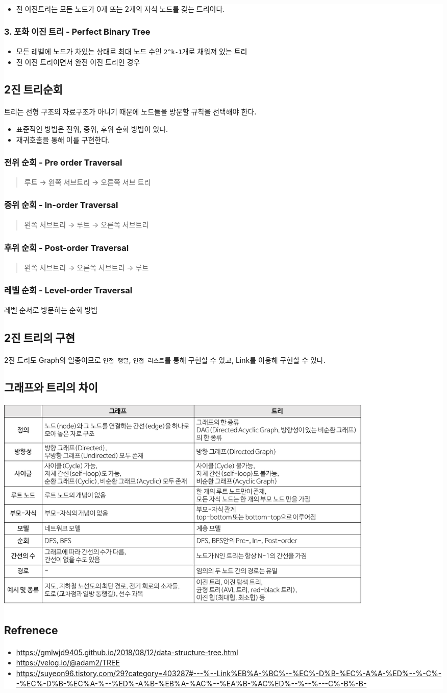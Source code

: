 - 전 이진트리는 모든 노드가 0개 또는 2개의 자식 노드를 갖는 트리이다.

### 3. 포화 이진 트리 - Perfect Binary Tree
- 모든 레벨에 노드가 차있는 상태로 최대 노드 수인 `2^k-1`개로 채워져 있는 트리
- 전 이진 트리이면서 완전 이진 트리인 경우

## 2진 트리순회
트리는 선형 구조의 자료구조가 아니기 때문에 노드들을 방문할 규칙을 선택해야 한다.

- 표준적인 방법은 전위, 중위, 후위 순회 방법이 있다.
- 재귀호출을 통해 이를 구현한다.

### 전위 순회 - Pre order Traversal
> 루트 &rarr; 왼쪽 서브트리 &rarr; 오른쪽 서브 트리 

### 중위 순회 - In-order Traversal
> 왼쪽 서브트리 &rarr; 루트 &rarr; 오른쪽 서브트리

### 후위 순회 - Post-order Traversal
> 왼쪽 서브트리 &rarr; 오른쪽 서브트리 &rarr; 루트

### 레벨 순회 - Level-order Traversal
레벨 순서로 방문하는 순회 방법

## 2진 트리의 구현
2진 트리도 Graph의 일종이므로 `인접 행렬`, `인접 리스트`를 통해 구현할 수 있고, Link를 이용해 구현할 수 있다.

## 그래프와 트리의 차이
<img width="700" src="/assets/images/posts/cs/graph-vs-tree.png">

## Refrenece
- https://gmlwjd9405.github.io/2018/08/12/data-structure-tree.html
- https://velog.io/@adam2/TREE
- https://suyeon96.tistory.com/29?category=403287#---%--Link%EB%A-%BC%--%EC%-D%B-%EC%-A%A-%ED%--%-C%--%EC%-D%B-%EC%A-%--%ED%-A%B-%EB%A-%AC%--%EA%B-%AC%ED%--%--%---C%-B%-B-